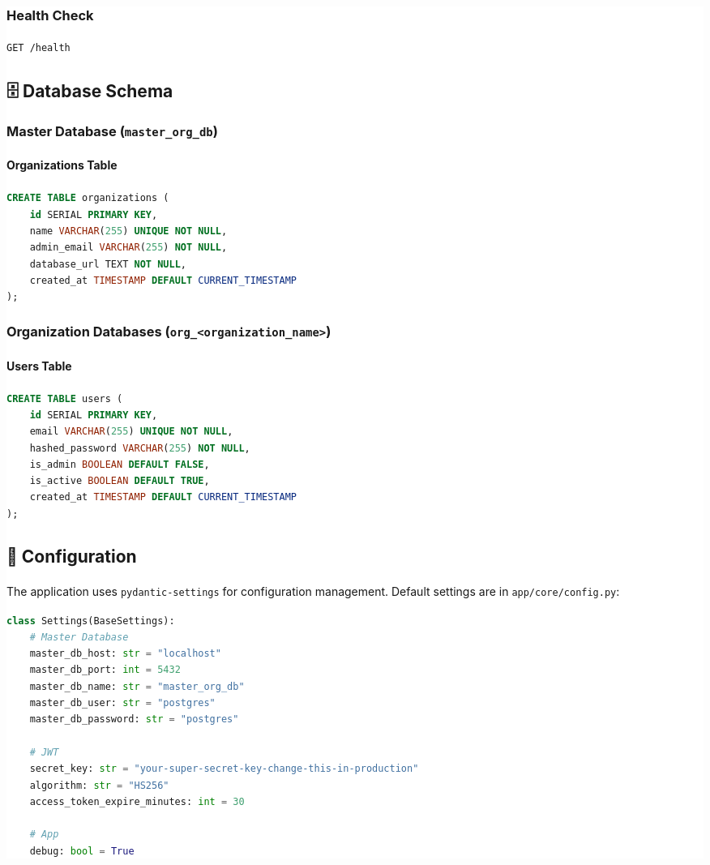 ### Health Check
```bash
GET /health
```

## 🗄️ Database Schema

### Master Database (`master_org_db`)

#### Organizations Table
```sql
CREATE TABLE organizations (
    id SERIAL PRIMARY KEY,
    name VARCHAR(255) UNIQUE NOT NULL,
    admin_email VARCHAR(255) NOT NULL,
    database_url TEXT NOT NULL,
    created_at TIMESTAMP DEFAULT CURRENT_TIMESTAMP
);
```

### Organization Databases (`org_<organization_name>`)

#### Users Table
```sql
CREATE TABLE users (
    id SERIAL PRIMARY KEY,
    email VARCHAR(255) UNIQUE NOT NULL,
    hashed_password VARCHAR(255) NOT NULL,
    is_admin BOOLEAN DEFAULT FALSE,
    is_active BOOLEAN DEFAULT TRUE,
    created_at TIMESTAMP DEFAULT CURRENT_TIMESTAMP
);
```

## 🔧 Configuration

The application uses `pydantic-settings` for configuration management. Default settings are in `app/core/config.py`:

```python
class Settings(BaseSettings):
    # Master Database
    master_db_host: str = "localhost"
    master_db_port: int = 5432
    master_db_name: str = "master_org_db"
    master_db_user: str = "postgres"
    master_db_password: str = "postgres"
    
    # JWT
    secret_key: str = "your-super-secret-key-change-this-in-production"
    algorithm: str = "HS256"
    access_token_expire_minutes: int = 30
    
    # App
    debug: bool = True
```
